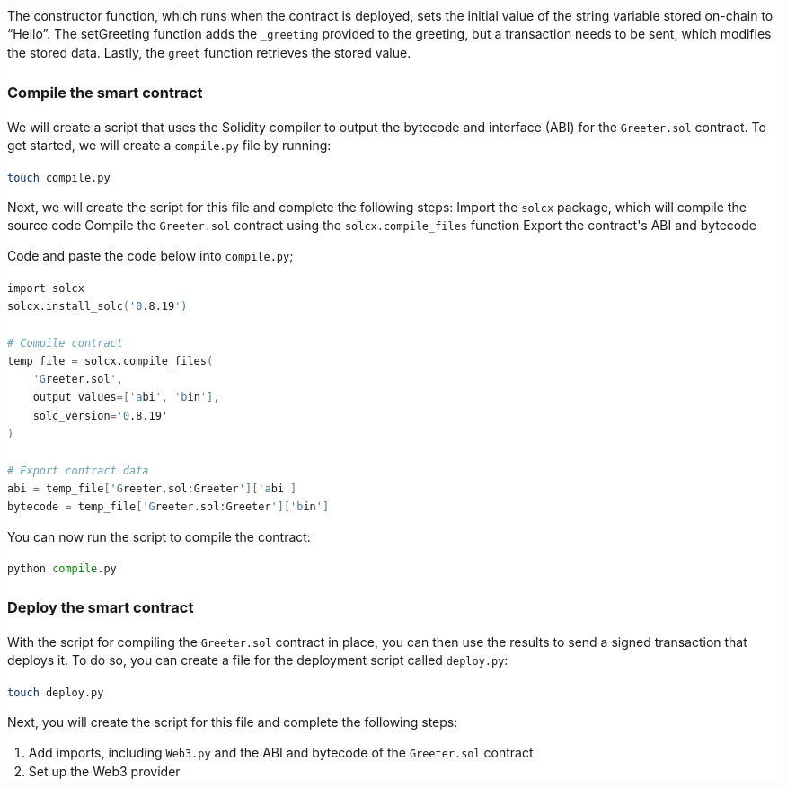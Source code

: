 The constructor function, which runs when the contract is deployed, sets the initial value of the string variable stored on-chain to “Hello”. The setGreeting function adds the `_greeting` provided to the greeting, but a transaction needs to be sent, which modifies the stored data. Lastly, the `greet` function retrieves the stored value.


### Compile the smart contract

We will create a script that uses the Solidity compiler to output the bytecode and interface (ABI) for the `Greeter.sol` contract. To get started, we will create a `compile.py` file by running:

```bash
touch compile.py
```

Next, we will create the script for this file and complete the following steps:
Import the `solcx` package, which will compile the source code
Compile the `Greeter.sol` contract using the `solcx.compile_files` function
Export the contract's ABI and bytecode

Code and paste the code below into `compile.py`;

```s
import solcx
solcx.install_solc('0.8.19')

# Compile contract
temp_file = solcx.compile_files(
    'Greeter.sol',
    output_values=['abi', 'bin'],
    solc_version='0.8.19'
)

# Export contract data
abi = temp_file['Greeter.sol:Greeter']['abi']
bytecode = temp_file['Greeter.sol:Greeter']['bin']
```

You can now run the script to compile the contract:

```python
python compile.py
```


### Deploy the smart contract

With the script for compiling the `Greeter.sol` contract in place, you can then use the results to send a signed transaction that deploys it. To do so, you can create a file for the deployment script called `deploy.py`:

```bash
touch deploy.py
```

Next, you will create the script for this file and complete the following steps:

1. Add imports, including `Web3.py` and the ABI and bytecode of the `Greeter.sol` contract
2. Set up the Web3 provider
